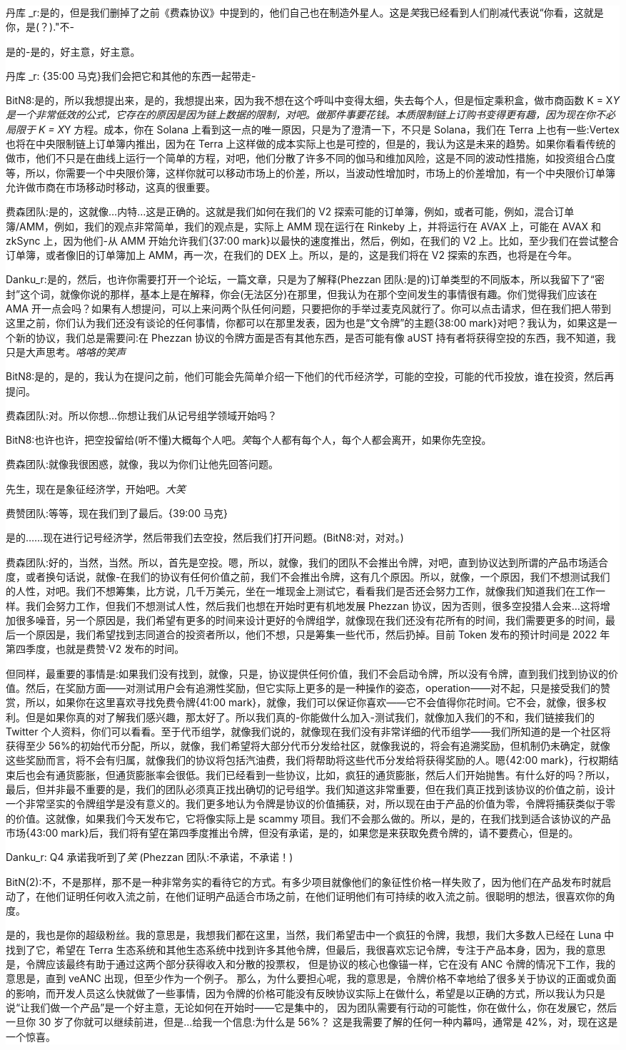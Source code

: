 丹库 _r:是的，但是我们删掉了之前《费森协议》中提到的，他们自己也在制造外星人。这是*笑*我已经看到人们削减代表说“你看，这就是你，是(？)."不-

是的-是的，好主意，好主意。

丹库 _r: {35:00 马克}我们会把它和其他的东西一起带走-

BitN8:是的，所以我想提出来，是的，我想提出来，因为我不想在这个呼叫中变得太细，失去每个人，但是恒定乘积盒，做市商函数 K = X*Y 是一个非常低效的公式，它存在的原因是因为链上数据的限制，对吧。做那件事要花钱。本质限制链上订购书变得更有趣，因为现在你不必局限于 K = X*Y 方程。成本，你在 Solana 上看到这一点的唯一原因，只是为了澄清一下，不只是 Solana，我们在 Terra 上也有一些:Vertex 也将在中央限制链上订单簿内推出，因为在 Terra 上这样做的成本实际上也是可控的，但是的，我认为这是未来的趋势。如果你看看传统的做市，他们不只是在曲线上运行一个简单的方程，对吧，他们分散了许多不同的伽马和维加风险，这是不同的波动性措施，如投资组合凸度等，所以，你需要一个中央限价簿，这样你就可以移动市场上的价差，所以，当波动性增加时，市场上的价差增加，有一个中央限价订单簿允许做市商在市场移动时移动，这真的很重要。

费森团队:是的，这就像…内特…这是正确的。这就是我们如何在我们的 V2 探索可能的订单簿，例如，或者可能，例如，混合订单簿/AMM，例如，我们的观点非常简单，我们的观点是，实际上 AMM 现在运行在 Rinkeby 上，并将运行在 AVAX 上，可能在 AVAX 和 zkSync 上，因为他们-从 AMM 开始允许我们{37:00 mark}以最快的速度推出，然后，例如，在我们的 V2 上。比如，至少我们在尝试整合订单簿，或者像旧的订单簿加上 AMM，再一次，在我们的 DEX 上。所以，是的，这是我们将在 V2 探索的东西，也将是在今年。

Danku_r:是的，然后，也许你需要打开一个论坛，一篇文章，只是为了解释(Phezzan 团队:是的)订单类型的不同版本，所以我留下了“密封”这个词，就像你说的那样，基本上是在解释，你会(无法区分)在那里，但我认为在那个空间发生的事情很有趣。你们觉得我们应该在 AMA 开一点会吗？如果有人想提问，可以上来问两个队任何问题，只要把你的手举过麦克风就行了。你可以点击请求，但在我们把人带到这里之前，你们认为我们还没有谈论的任何事情，你都可以在那里发表，因为也是“文令牌”的主题{38:00 mark}对吧？我认为，如果这是一个新的协议，我们总是需要问:在 Phezzan 协议的令牌方面是否有其他东西，是否可能有像 aUST 持有者将获得空投的东西，我不知道，我只是大声思考。*咯咯的笑声*

BitN8:是的，是的，我认为在提问之前，他们可能会先简单介绍一下他们的代币经济学，可能的空投，可能的代币投放，谁在投资，然后再提问。

费森团队:对。所以你想…你想让我们从记号组学领域开始吗？

BitN8:也许也许，把空投留给(听不懂)大概每个人吧。*笑*每个人都有每个人，每个人都会离开，如果你先空投。

费森团队:就像我很困惑，就像，我以为你们让他先回答问题。

先生，现在是象征经济学，开始吧。*大笑*

费赞团队:等等，现在我们到了最后。{39:00 马克}

是的……现在进行记号经济学，然后带我们去空投，然后我们打开问题。(BitN8:对，对对。)

费森团队:好的，当然，当然。所以，首先是空投。嗯，所以，就像，我们的团队不会推出令牌，对吧，直到协议达到所谓的产品市场适合度，或者换句话说，就像-在我们的协议有任何价值之前，我们不会推出令牌，这有几个原因。所以，就像，一个原因，我们不想测试我们的人性，对吧。我们不想筹集，比方说，几千万美元，坐在一堆现金上测试它，看看我们是否还会努力工作，就像我们知道我们在工作一样。我们会努力工作，但我们不想测试人性，然后我们也想在开始时更有机地发展 Phezzan 协议，因为否则，很多空投猎人会来…这将增加很多噪音，另一个原因是，我们希望有更多的时间来设计更好的令牌组学，就像现在我们还没有花所有的时间，我们需要更多的时间，最后一个原因是，我们希望找到志同道合的投资者所以，他们不想，只是筹集一些代币，然后扔掉。目前 Token 发布的预计时间是 2022 年第四季度，也就是费赞·V2 发布的时间。

但同样，最重要的事情是:如果我们没有找到，就像，只是，协议提供任何价值，我们不会启动令牌，所以没有令牌，直到我们找到协议的价值。然后，在奖励方面——对测试用户会有追溯性奖励，但它实际上更多的是一种操作的姿态，operation——对不起，只是接受我们的赞赏，所以，如果你在这里喜欢寻找免费令牌{41:00 mark}，就像，我们可以保证你喜欢——它不会值得你花时间。它不会，就像，很多权利。但是如果你真的对了解我们感兴趣，那太好了。所以我们真的-你能做什么加入-测试我们，就像加入我们的不和，我们链接我们的 Twitter 个人资料，你们可以看看。至于代币组学，就像我们说的，就像现在我们没有非常详细的代币组学——我们所知道的是一个社区将获得至少 56%的初始代币分配，所以，就像，我们希望将大部分代币分发给社区，就像我说的，将会有追溯奖励，但机制仍未确定，就像这些奖励而言，将不会有归属，就像我们的协议将包括汽油费，我们将帮助将这些代币分发给将获得奖励的人。嗯{42:00 mark}，行权期结束后也会有通货膨胀，但通货膨胀率会很低。我们已经看到一些协议，比如，疯狂的通货膨胀，然后人们开始抛售。有什么好的吗？所以，最后，但并非最不重要的是，我们的团队必须真正找出确切的记号组学。我们知道这非常重要，但在我们真正找到该协议的价值之前，设计一个非常坚实的令牌组学是没有意义的。我们更多地认为令牌是协议的价值捕获，对，所以现在由于产品的价值为零，令牌将捕获类似于零的价值。这就像，如果我们今天发布它，它将像实际上是 scammy 项目。我们不会那么做的。所以，是的，在我们找到适合该协议的产品市场{43:00 mark}后，我们将有望在第四季度推出令牌，但没有承诺，是的，如果您是来获取免费令牌的，请不要费心，但是的。

Danku_r: Q4 承诺我听到了*笑* (Phezzan 团队:不承诺，不承诺！)

BitN(2):不，不是那样，那不是一种非常务实的看待它的方式。有多少项目就像他们的象征性价格一样失败了，因为他们在产品发布时就启动了，在他们证明任何收入流之前，在他们证明产品适合市场之前，在他们证明他们有可持续的收入流之前。很聪明的想法，很喜欢你的角度。

是的，我也是你的超级粉丝。我的意思是，我想我们都在这里，当然，我们希望击中一个疯狂的令牌，我想，我们大多数人已经在 Luna 中找到了它，希望在 Terra 生态系统和其他生态系统中找到许多其他令牌，但最后，我很喜欢忘记令牌，专注于产品本身，因为，我的意思是，令牌应该最终有助于通过这两个部分获得收入和分散的投票权， 但是协议的核心也像锚一样，它在没有 ANC 令牌的情况下工作，我的意思是，直到 veANC 出现，但至少作为一个例子。 那么，为什么要担心呢，我的意思是，令牌价格不幸地给了很多关于协议的正面或负面的影响，而开发人员这么快就做了一些事情，因为令牌的价格可能没有反映协议实际上在做什么，希望是以正确的方式，所以我认为只是说“让我们做一个产品”是一个好主意，无论如何在开始时——它是集中的， 因为团队需要有行动的可能性，你在做什么，你在发展它，然后一旦你 30 岁了你就可以继续前进，但是…给我一个信息:为什么是 56%？ 这是我需要了解的任何一种内幕吗，通常是 42%，对，现在这是一个惊喜。
